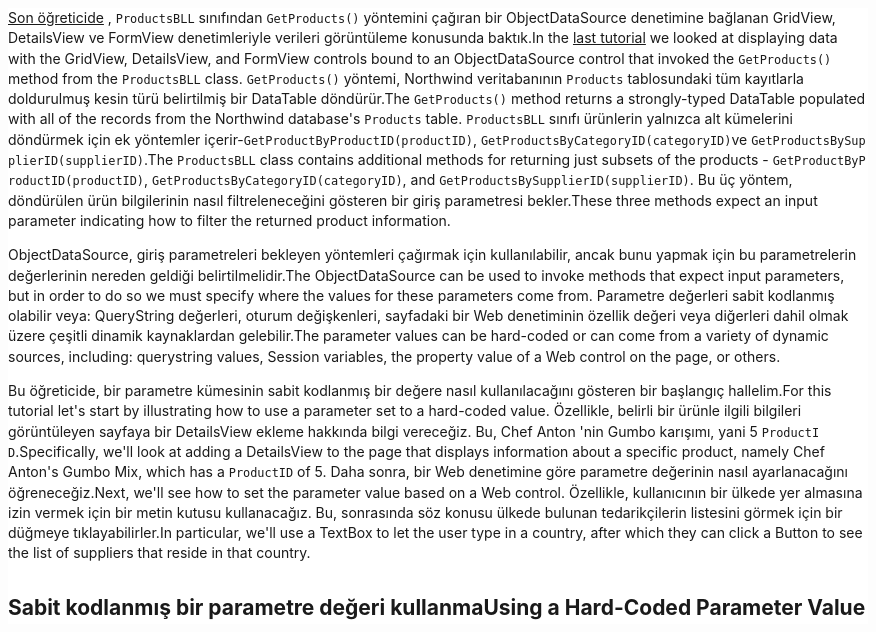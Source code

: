 <span data-ttu-id="a7306-108">[Son öğreticide](displaying-data-with-the-objectdatasource-cs.md) , `ProductsBLL` sınıfından `GetProducts()` yöntemini çağıran bir ObjectDataSource denetimine bağlanan GridView, DetailsView ve FormView denetimleriyle verileri görüntüleme konusunda baktık.</span><span class="sxs-lookup"><span data-stu-id="a7306-108">In the [last tutorial](displaying-data-with-the-objectdatasource-cs.md) we looked at displaying data with the GridView, DetailsView, and FormView controls bound to an ObjectDataSource control that invoked the `GetProducts()` method from the `ProductsBLL` class.</span></span> <span data-ttu-id="a7306-109">`GetProducts()` yöntemi, Northwind veritabanının `Products` tablosundaki tüm kayıtlarla doldurulmuş kesin türü belirtilmiş bir DataTable döndürür.</span><span class="sxs-lookup"><span data-stu-id="a7306-109">The `GetProducts()` method returns a strongly-typed DataTable populated with all of the records from the Northwind database's `Products` table.</span></span> <span data-ttu-id="a7306-110">`ProductsBLL` sınıfı ürünlerin yalnızca alt kümelerini döndürmek için ek yöntemler içerir-`GetProductByProductID(productID)`, `GetProductsByCategoryID(categoryID)`ve `GetProductsBySupplierID(supplierID)`.</span><span class="sxs-lookup"><span data-stu-id="a7306-110">The `ProductsBLL` class contains additional methods for returning just subsets of the products - `GetProductByProductID(productID)`, `GetProductsByCategoryID(categoryID)`, and `GetProductsBySupplierID(supplierID)`.</span></span> <span data-ttu-id="a7306-111">Bu üç yöntem, döndürülen ürün bilgilerinin nasıl filtreleneceğini gösteren bir giriş parametresi bekler.</span><span class="sxs-lookup"><span data-stu-id="a7306-111">These three methods expect an input parameter indicating how to filter the returned product information.</span></span>

<span data-ttu-id="a7306-112">ObjectDataSource, giriş parametreleri bekleyen yöntemleri çağırmak için kullanılabilir, ancak bunu yapmak için bu parametrelerin değerlerinin nereden geldiği belirtilmelidir.</span><span class="sxs-lookup"><span data-stu-id="a7306-112">The ObjectDataSource can be used to invoke methods that expect input parameters, but in order to do so we must specify where the values for these parameters come from.</span></span> <span data-ttu-id="a7306-113">Parametre değerleri sabit kodlanmış olabilir veya: QueryString değerleri, oturum değişkenleri, sayfadaki bir Web denetiminin özellik değeri veya diğerleri dahil olmak üzere çeşitli dinamik kaynaklardan gelebilir.</span><span class="sxs-lookup"><span data-stu-id="a7306-113">The parameter values can be hard-coded or can come from a variety of dynamic sources, including: querystring values, Session variables, the property value of a Web control on the page, or others.</span></span>

<span data-ttu-id="a7306-114">Bu öğreticide, bir parametre kümesinin sabit kodlanmış bir değere nasıl kullanılacağını gösteren bir başlangıç hallelim.</span><span class="sxs-lookup"><span data-stu-id="a7306-114">For this tutorial let's start by illustrating how to use a parameter set to a hard-coded value.</span></span> <span data-ttu-id="a7306-115">Özellikle, belirli bir ürünle ilgili bilgileri görüntüleyen sayfaya bir DetailsView ekleme hakkında bilgi vereceğiz. Bu, Chef Anton 'nin Gumbo karışımı, yani 5 `ProductID`.</span><span class="sxs-lookup"><span data-stu-id="a7306-115">Specifically, we'll look at adding a DetailsView to the page that displays information about a specific product, namely Chef Anton's Gumbo Mix, which has a `ProductID` of 5.</span></span> <span data-ttu-id="a7306-116">Daha sonra, bir Web denetimine göre parametre değerinin nasıl ayarlanacağını öğreneceğiz.</span><span class="sxs-lookup"><span data-stu-id="a7306-116">Next, we'll see how to set the parameter value based on a Web control.</span></span> <span data-ttu-id="a7306-117">Özellikle, kullanıcının bir ülkede yer almasına izin vermek için bir metin kutusu kullanacağız. Bu, sonrasında söz konusu ülkede bulunan tedarikçilerin listesini görmek için bir düğmeye tıklayabilirler.</span><span class="sxs-lookup"><span data-stu-id="a7306-117">In particular, we'll use a TextBox to let the user type in a country, after which they can click a Button to see the list of suppliers that reside in that country.</span></span>

## <a name="using-a-hard-coded-parameter-value"></a><span data-ttu-id="a7306-118">Sabit kodlanmış bir parametre değeri kullanma</span><span class="sxs-lookup"><span data-stu-id="a7306-118">Using a Hard-Coded Parameter Value</span></span>
